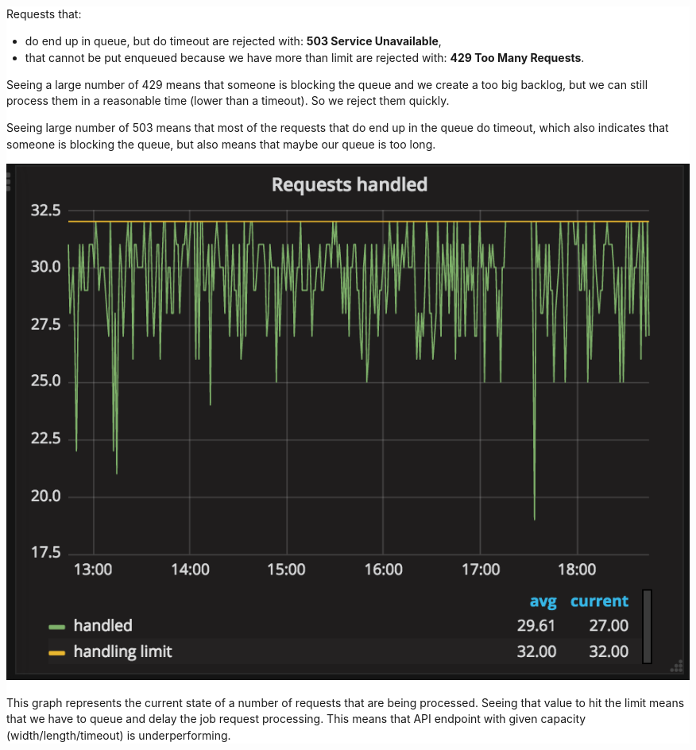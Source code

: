 Requests that:
* do end up in queue, but do timeout are rejected with: **503 Service Unavailable**,
* that cannot be put enqueued because we have more than limit are rejected with: **429 Too Many Requests**.

Seeing a large number of 429 means that someone is blocking the queue and we create a too big backlog,
but we can still process them in a reasonable time (lower than a timeout). So we reject them quickly.

Seeing large number of 503 means that most of the requests that do end up in the queue do timeout,
which also indicates that someone is blocking the queue, but also means that maybe our queue is too long.

![](/img/ci/requests_handled.png)

This graph represents the current state of a number of requests that are being processed.
Seeing that value to hit the limit means that we have to queue and delay the job request processing.
This means that API endpoint with given capacity (width/length/timeout) is underperforming.
